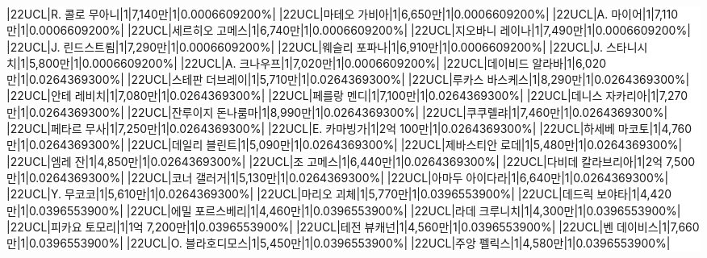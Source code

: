 |22UCL|R. 콜로 무아니|1|7,140만|1|0.0006609200%|
|22UCL|마테오 가비아|1|6,650만|1|0.0006609200%|
|22UCL|A. 마이어|1|7,110만|1|0.0006609200%|
|22UCL|세르히오 고메스|1|6,740만|1|0.0006609200%|
|22UCL|지오바니 레이나|1|7,490만|1|0.0006609200%|
|22UCL|J. 린드스트룀|1|7,290만|1|0.0006609200%|
|22UCL|웨슬리 포파나|1|6,910만|1|0.0006609200%|
|22UCL|J. 스타니시치|1|5,800만|1|0.0006609200%|
|22UCL|A. 크나우프|1|7,020만|1|0.0006609200%|
|22UCL|데이비드 알라바|1|6,020만|1|0.0264369300%|
|22UCL|스테판 더브레이|1|5,710만|1|0.0264369300%|
|22UCL|루카스 바스케스|1|8,290만|1|0.0264369300%|
|22UCL|안테 레비치|1|7,080만|1|0.0264369300%|
|22UCL|페를랑 멘디|1|7,100만|1|0.0264369300%|
|22UCL|데니스 자카리아|1|7,270만|1|0.0264369300%|
|22UCL|잔루이지 돈나룸마|1|8,990만|1|0.0264369300%|
|22UCL|쿠쿠렐랴|1|7,460만|1|0.0264369300%|
|22UCL|페타르 무사|1|7,250만|1|0.0264369300%|
|22UCL|E. 카마빙가|1|2억 100만|1|0.0264369300%|
|22UCL|하세베 마코토|1|4,760만|1|0.0264369300%|
|22UCL|데일리 블린트|1|5,090만|1|0.0264369300%|
|22UCL|제바스티안 로데|1|5,480만|1|0.0264369300%|
|22UCL|엠레 잔|1|4,850만|1|0.0264369300%|
|22UCL|조 고메스|1|6,440만|1|0.0264369300%|
|22UCL|다비데 칼라브리아|1|2억 7,500만|1|0.0264369300%|
|22UCL|코너 갤러거|1|5,130만|1|0.0264369300%|
|22UCL|아마두 아이다라|1|6,640만|1|0.0264369300%|
|22UCL|Y. 무코코|1|5,610만|1|0.0264369300%|
|22UCL|마리오 괴체|1|5,770만|1|0.0396553900%|
|22UCL|데드릭 보야타|1|4,420만|1|0.0396553900%|
|22UCL|에밀 포르스베리|1|4,460만|1|0.0396553900%|
|22UCL|라데 크루니치|1|4,300만|1|0.0396553900%|
|22UCL|피카요 토모리|1|1억 7,200만|1|0.0396553900%|
|22UCL|테전 뷰캐넌|1|4,560만|1|0.0396553900%|
|22UCL|벤 데이비스|1|7,660만|1|0.0396553900%|
|22UCL|O. 블라호디모스|1|5,450만|1|0.0396553900%|
|22UCL|주앙 펠릭스|1|4,580만|1|0.0396553900%|